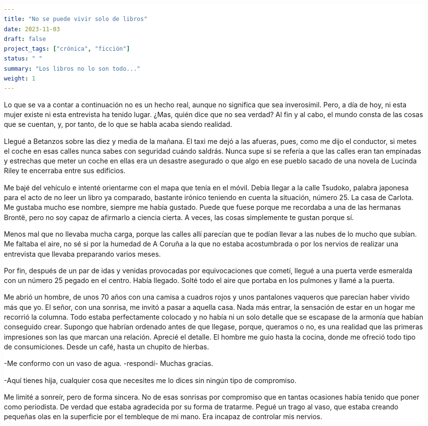 ```yaml
---
title: "No se puede vivir solo de libros"
date: 2023-11-03
draft: false
project_tags: ["crónica", "ficción"]
status: " "
summary: "Los libros no lo son todo..."
weight: 1
---
```


Lo que se va a contar a continuación no es un hecho real, aunque no significa que sea 
inverosímil. Pero, a día de hoy, ni esta mujer existe ni esta entrevista ha tenido lugar. ¿Mas, 
quién dice que no sea verdad? Al fin y al cabo, el mundo consta de las cosas que se cuentan, y,
por tanto, de lo que se habla acaba siendo realidad.

Llegué a Betanzos sobre las diez y media de la mañana. El taxi me dejó a las afueras, pues, 
como me dijo el conductor, si metes el coche en esas calles nunca sabes con seguridad cuándo 
saldrás. Nunca supe si se refería a que las calles eran tan empinadas y estrechas que meter un 
coche en ellas era un desastre asegurado o que algo en ese pueblo sacado de una novela de 
Lucinda Riley te encerraba entre sus edificios.

Me bajé del vehículo e intenté orientarme con el mapa que tenía en el móvil. Debía llegar a la 
calle Tsudoko, palabra japonesa para el acto de no leer un libro ya comparado, bastante irónico 
teniendo en cuenta la situación, número 25. La casa de Carlota. Me gustaba mucho ese nombre, 
siempre me había gustado. Puede que fuese porque me recordaba a una de las hermanas Brontë, 
pero no soy capaz de afirmarlo a ciencia cierta. A veces, las cosas simplemente te gustan porque 
sí.

Menos mal que no llevaba mucha carga, porque las calles allí parecían que te podían llevar a
las nubes de lo mucho que subían. Me faltaba el aire, no sé si por la humedad de A Coruña a 
la que no estaba acostumbrada o por los nervios de realizar una entrevista que llevaba 
preparando varios meses.

Por fin, después de un par de idas y venidas provocadas por equivocaciones que cometí, llegué
a una puerta verde esmeralda con un número 25 pegado en el centro. Había llegado. Solté todo 
el aire que portaba en los pulmones y llamé a la puerta.

Me abrió un hombre, de unos 70 años con una camisa a cuadros rojos y unos pantalones 
vaqueros que parecían haber vivido más que yo. El señor, con una sonrisa, me invitó a pasar a
aquella casa. Nada más entrar, la sensación de estar en un hogar me recorrió la columna. Todo 
estaba perfectamente colocado y no había ni un solo detalle que se escapase de la armonía que 
habían conseguido crear. Supongo que habrían ordenado antes de que llegase, porque, 
queramos o no, es una realidad que las primeras impresiones son las que marcan una relación. 
Aprecié el detalle. El hombre me guio hasta la cocina, donde me ofreció todo tipo de 
consumiciones. Desde un café, hasta un chupito de hierbas. 

-Me conformo con un vaso de agua. -respondí- Muchas gracias.

-Aquí tienes hija, cualquier cosa que necesites me lo dices sin ningún tipo de compromiso.

Me limité a sonreír, pero de forma sincera. No de esas sonrisas por compromiso que en tantas 
ocasiones había tenido que poner como periodista. De verdad que estaba agradecida por su 
forma de tratarme. Pegué un trago al vaso, que estaba creando pequeñas olas en la superficie 
por el tembleque de mi mano. Era incapaz de controlar mis nervios.
